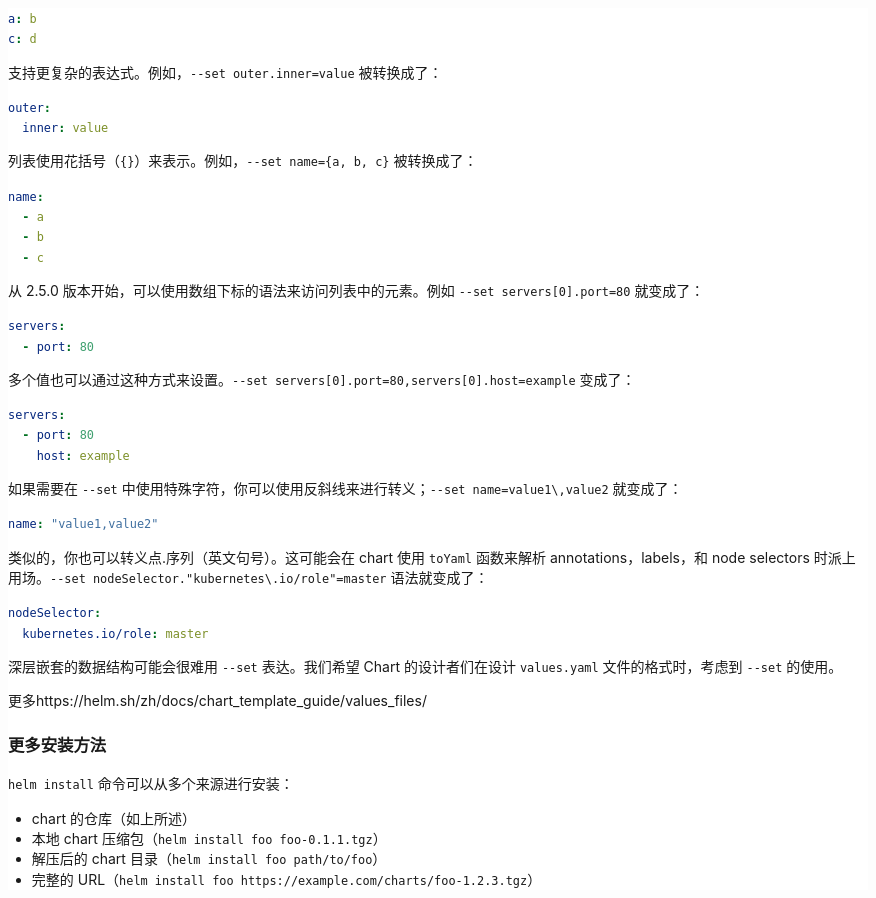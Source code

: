 ```yml
a: b
c: d
```

支持更复杂的表达式。例如，`--set outer.inner=value` 被转换成了：

```yml
outer:
  inner: value
```

列表使用花括号（`{}`）来表示。例如，`--set name={a, b, c}` 被转换成了：

```yml
name:
  - a
  - b
  - c
```

从 2.5.0 版本开始，可以使用数组下标的语法来访问列表中的元素。例如 `--set servers[0].port=80` 就变成了：

```yml
servers:
  - port: 80
```

多个值也可以通过这种方式来设置。`--set servers[0].port=80,servers[0].host=example` 变成了：

```yml
servers:
  - port: 80
    host: example
```

如果需要在 `--set` 中使用特殊字符，你可以使用反斜线来进行转义；`--set name=value1\,value2` 就变成了：

```yml
name: "value1,value2"
```

类似的，你也可以转义点.序列（英文句号）。这可能会在 chart 使用 `toYaml` 函数来解析 annotations，labels，和 node selectors 时派上用场。`--set nodeSelector."kubernetes\.io/role"=master` 语法就变成了：

```yml
nodeSelector:
  kubernetes.io/role: master
```

深层嵌套的数据结构可能会很难用 `--set` 表达。我们希望 Chart 的设计者们在设计 `values.yaml` 文件的格式时，考虑到 `--set` 的使用。

更多https://helm.sh/zh/docs/chart_template_guide/values_files/

### 更多安装方法

`helm install` 命令可以从多个来源进行安装：

- chart 的仓库（如上所述）
- 本地 chart 压缩包（`helm install foo foo-0.1.1.tgz`）
- 解压后的 chart 目录（`helm install foo path/to/foo`）
- 完整的 URL（`helm install foo https://example.com/charts/foo-1.2.3.tgz`）
